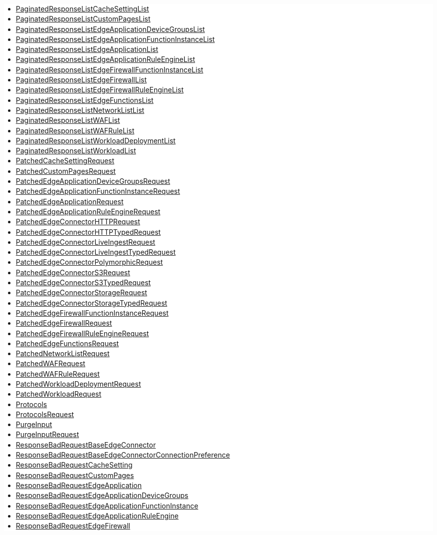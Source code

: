  - [PaginatedResponseListCacheSettingList](docs/PaginatedResponseListCacheSettingList.md)
 - [PaginatedResponseListCustomPagesList](docs/PaginatedResponseListCustomPagesList.md)
 - [PaginatedResponseListEdgeApplicationDeviceGroupsList](docs/PaginatedResponseListEdgeApplicationDeviceGroupsList.md)
 - [PaginatedResponseListEdgeApplicationFunctionInstanceList](docs/PaginatedResponseListEdgeApplicationFunctionInstanceList.md)
 - [PaginatedResponseListEdgeApplicationList](docs/PaginatedResponseListEdgeApplicationList.md)
 - [PaginatedResponseListEdgeApplicationRuleEngineList](docs/PaginatedResponseListEdgeApplicationRuleEngineList.md)
 - [PaginatedResponseListEdgeFirewallFunctionInstanceList](docs/PaginatedResponseListEdgeFirewallFunctionInstanceList.md)
 - [PaginatedResponseListEdgeFirewallList](docs/PaginatedResponseListEdgeFirewallList.md)
 - [PaginatedResponseListEdgeFirewallRuleEngineList](docs/PaginatedResponseListEdgeFirewallRuleEngineList.md)
 - [PaginatedResponseListEdgeFunctionsList](docs/PaginatedResponseListEdgeFunctionsList.md)
 - [PaginatedResponseListNetworkListList](docs/PaginatedResponseListNetworkListList.md)
 - [PaginatedResponseListWAFList](docs/PaginatedResponseListWAFList.md)
 - [PaginatedResponseListWAFRuleList](docs/PaginatedResponseListWAFRuleList.md)
 - [PaginatedResponseListWorkloadDeploymentList](docs/PaginatedResponseListWorkloadDeploymentList.md)
 - [PaginatedResponseListWorkloadList](docs/PaginatedResponseListWorkloadList.md)
 - [PatchedCacheSettingRequest](docs/PatchedCacheSettingRequest.md)
 - [PatchedCustomPagesRequest](docs/PatchedCustomPagesRequest.md)
 - [PatchedEdgeApplicationDeviceGroupsRequest](docs/PatchedEdgeApplicationDeviceGroupsRequest.md)
 - [PatchedEdgeApplicationFunctionInstanceRequest](docs/PatchedEdgeApplicationFunctionInstanceRequest.md)
 - [PatchedEdgeApplicationRequest](docs/PatchedEdgeApplicationRequest.md)
 - [PatchedEdgeApplicationRuleEngineRequest](docs/PatchedEdgeApplicationRuleEngineRequest.md)
 - [PatchedEdgeConnectorHTTPRequest](docs/PatchedEdgeConnectorHTTPRequest.md)
 - [PatchedEdgeConnectorHTTPTypedRequest](docs/PatchedEdgeConnectorHTTPTypedRequest.md)
 - [PatchedEdgeConnectorLiveIngestRequest](docs/PatchedEdgeConnectorLiveIngestRequest.md)
 - [PatchedEdgeConnectorLiveIngestTypedRequest](docs/PatchedEdgeConnectorLiveIngestTypedRequest.md)
 - [PatchedEdgeConnectorPolymorphicRequest](docs/PatchedEdgeConnectorPolymorphicRequest.md)
 - [PatchedEdgeConnectorS3Request](docs/PatchedEdgeConnectorS3Request.md)
 - [PatchedEdgeConnectorS3TypedRequest](docs/PatchedEdgeConnectorS3TypedRequest.md)
 - [PatchedEdgeConnectorStorageRequest](docs/PatchedEdgeConnectorStorageRequest.md)
 - [PatchedEdgeConnectorStorageTypedRequest](docs/PatchedEdgeConnectorStorageTypedRequest.md)
 - [PatchedEdgeFirewallFunctionInstanceRequest](docs/PatchedEdgeFirewallFunctionInstanceRequest.md)
 - [PatchedEdgeFirewallRequest](docs/PatchedEdgeFirewallRequest.md)
 - [PatchedEdgeFirewallRuleEngineRequest](docs/PatchedEdgeFirewallRuleEngineRequest.md)
 - [PatchedEdgeFunctionsRequest](docs/PatchedEdgeFunctionsRequest.md)
 - [PatchedNetworkListRequest](docs/PatchedNetworkListRequest.md)
 - [PatchedWAFRequest](docs/PatchedWAFRequest.md)
 - [PatchedWAFRuleRequest](docs/PatchedWAFRuleRequest.md)
 - [PatchedWorkloadDeploymentRequest](docs/PatchedWorkloadDeploymentRequest.md)
 - [PatchedWorkloadRequest](docs/PatchedWorkloadRequest.md)
 - [Protocols](docs/Protocols.md)
 - [ProtocolsRequest](docs/ProtocolsRequest.md)
 - [PurgeInput](docs/PurgeInput.md)
 - [PurgeInputRequest](docs/PurgeInputRequest.md)
 - [ResponseBadRequestBaseEdgeConnector](docs/ResponseBadRequestBaseEdgeConnector.md)
 - [ResponseBadRequestBaseEdgeConnectorConnectionPreference](docs/ResponseBadRequestBaseEdgeConnectorConnectionPreference.md)
 - [ResponseBadRequestCacheSetting](docs/ResponseBadRequestCacheSetting.md)
 - [ResponseBadRequestCustomPages](docs/ResponseBadRequestCustomPages.md)
 - [ResponseBadRequestEdgeApplication](docs/ResponseBadRequestEdgeApplication.md)
 - [ResponseBadRequestEdgeApplicationDeviceGroups](docs/ResponseBadRequestEdgeApplicationDeviceGroups.md)
 - [ResponseBadRequestEdgeApplicationFunctionInstance](docs/ResponseBadRequestEdgeApplicationFunctionInstance.md)
 - [ResponseBadRequestEdgeApplicationRuleEngine](docs/ResponseBadRequestEdgeApplicationRuleEngine.md)
 - [ResponseBadRequestEdgeFirewall](docs/ResponseBadRequestEdgeFirewall.md)